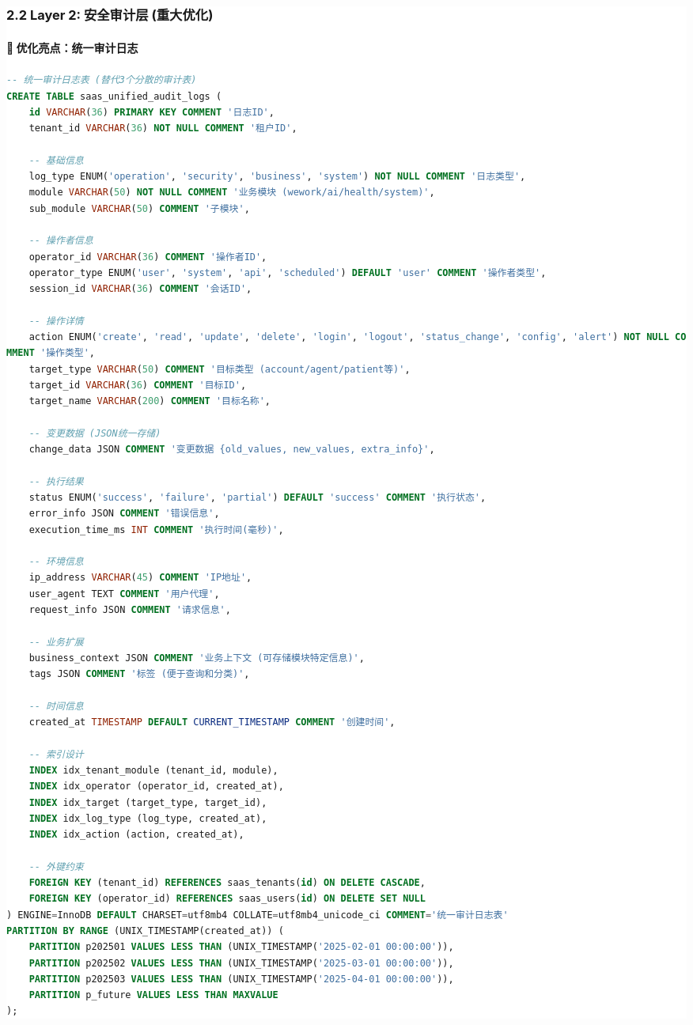 ### 2.2 Layer 2: 安全审计层 (重大优化)

#### 🎯 **优化亮点：统一审计日志**

```sql
-- 统一审计日志表 (替代3个分散的审计表)
CREATE TABLE saas_unified_audit_logs (
    id VARCHAR(36) PRIMARY KEY COMMENT '日志ID',
    tenant_id VARCHAR(36) NOT NULL COMMENT '租户ID',
    
    -- 基础信息
    log_type ENUM('operation', 'security', 'business', 'system') NOT NULL COMMENT '日志类型',
    module VARCHAR(50) NOT NULL COMMENT '业务模块 (wework/ai/health/system)',
    sub_module VARCHAR(50) COMMENT '子模块',
    
    -- 操作者信息
    operator_id VARCHAR(36) COMMENT '操作者ID',
    operator_type ENUM('user', 'system', 'api', 'scheduled') DEFAULT 'user' COMMENT '操作者类型',
    session_id VARCHAR(36) COMMENT '会话ID',
    
    -- 操作详情
    action ENUM('create', 'read', 'update', 'delete', 'login', 'logout', 'status_change', 'config', 'alert') NOT NULL COMMENT '操作类型',
    target_type VARCHAR(50) COMMENT '目标类型 (account/agent/patient等)',
    target_id VARCHAR(36) COMMENT '目标ID',
    target_name VARCHAR(200) COMMENT '目标名称',
    
    -- 变更数据 (JSON统一存储)
    change_data JSON COMMENT '变更数据 {old_values, new_values, extra_info}',
    
    -- 执行结果
    status ENUM('success', 'failure', 'partial') DEFAULT 'success' COMMENT '执行状态',
    error_info JSON COMMENT '错误信息',
    execution_time_ms INT COMMENT '执行时间(毫秒)',
    
    -- 环境信息
    ip_address VARCHAR(45) COMMENT 'IP地址',
    user_agent TEXT COMMENT '用户代理',
    request_info JSON COMMENT '请求信息',
    
    -- 业务扩展
    business_context JSON COMMENT '业务上下文 (可存储模块特定信息)',
    tags JSON COMMENT '标签 (便于查询和分类)',
    
    -- 时间信息
    created_at TIMESTAMP DEFAULT CURRENT_TIMESTAMP COMMENT '创建时间',
    
    -- 索引设计
    INDEX idx_tenant_module (tenant_id, module),
    INDEX idx_operator (operator_id, created_at),
    INDEX idx_target (target_type, target_id),
    INDEX idx_log_type (log_type, created_at),
    INDEX idx_action (action, created_at),
    
    -- 外键约束
    FOREIGN KEY (tenant_id) REFERENCES saas_tenants(id) ON DELETE CASCADE,
    FOREIGN KEY (operator_id) REFERENCES saas_users(id) ON DELETE SET NULL
) ENGINE=InnoDB DEFAULT CHARSET=utf8mb4 COLLATE=utf8mb4_unicode_ci COMMENT='统一审计日志表'
PARTITION BY RANGE (UNIX_TIMESTAMP(created_at)) (
    PARTITION p202501 VALUES LESS THAN (UNIX_TIMESTAMP('2025-02-01 00:00:00')),
    PARTITION p202502 VALUES LESS THAN (UNIX_TIMESTAMP('2025-03-01 00:00:00')),
    PARTITION p202503 VALUES LESS THAN (UNIX_TIMESTAMP('2025-04-01 00:00:00')),
    PARTITION p_future VALUES LESS THAN MAXVALUE
);
```